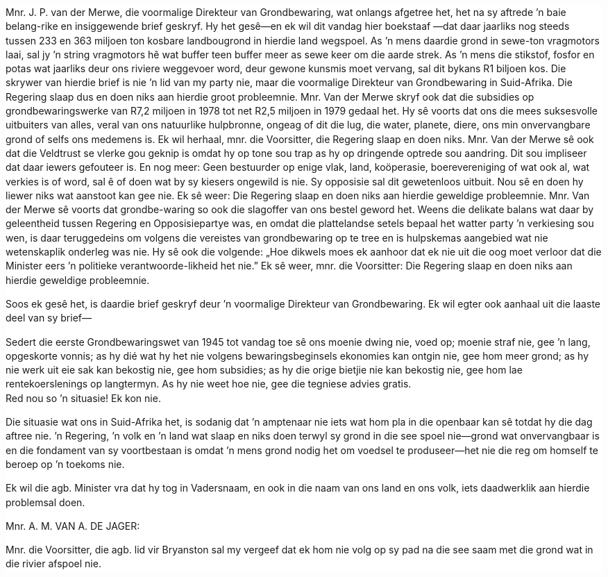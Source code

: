 <p>Mnr. J. P. van der Merwe, die voormalige Direkteur van Grondbewaring, wat onlangs afgetree het, het na sy aftrede &#x2019;n baie belang-rike en insiggewende brief geskryf. Hy het ges&#x00EA;&#x2014;en ek wil dit vandag hier boekstaaf &#x2014;dat daar jaarliks nog steeds tussen 233 en 363 miljoen ton kosbare landbougrond in hierdie land wegspoel. As &#x2019;n mens daardie grond in sewe-ton vragmotors laai, sal jy &#x2019;n string vragmotors h&#x00EA; wat buffer teen buffer meer as sewe keer om die aarde strek. As &#x2019;n mens die stikstof, fosfor en potas wat jaarliks deur ons riviere weggevoer word, deur gewone kunsmis moet vervang, sal dit bykans R1 biljoen kos. Die skrywer van hierdie brief is nie &#x2019;n lid van my party nie, maar die voormalige Direkteur van Grondbewaring in Suid-Afrika. Die Regering slaap dus en doen niks aan hierdie groot probleemnie. Mnr. Van der Merwe skryf ook dat die subsidies op grondbewaringswerke van R7,2 miljoen in 1978 tot net R2,5 miljoen in 1979 gedaal het. Hy s&#x00EA; voorts dat ons die mees suksesvolle uitbuiters van alles, veral van ons natuurlike hulpbronne, ongeag of dit die lug, die water, planete, diere, ons min onvervangbare grond of selfs ons medemens is. Ek wil herhaal, mnr. die Voorsitter, die Regering slaap en doen niks. Mnr. Van der Merwe s&#x00EA; ook dat die Veldtrust se vlerke gou geknip is omdat hy op tone sou trap as <span class="col_911-912" refersTo="page_0483"/>hy op dringende optrede sou aandring. Dit sou impliseer dat daar iewers gefouteer is. En nog meer: Geen bestuurder op enige vlak, land, ko&#x00F6;perasie, boerevereniging of wat ook al, wat verkies is of word, sal &#x00EA; of doen wat by sy kiesers ongewild is nie. Sy opposisie sal dit gewetenloos uitbuit. Nou s&#x00EA; en doen hy liewer niks wat aanstoot kan gee nie. Ek s&#x00EA; weer: Die Regering slaap en doen niks aan hierdie geweldige probleemnie. Mnr. Van der Merwe s&#x00EA; voorts dat grondbe-waring so ook die slagoffer van ons bestel geword het. Weens die delikate balans wat daar by geleentheid tussen Regering en Opposisiepartye was, en omdat die plattelandse setels bepaal het watter party &#x2019;n verkiesing sou wen, is daar teruggedeins om volgens die vereistes van grondbewaring op te tree en is hulpskemas aangebied wat nie wetenskaplik onderleg was nie. Hy s&#x00EA; ook die volgende: &#x201E;Hoe dikwels moes ek aanhoor dat ek nie uit die oog moet verloor dat die Minister eers &#x2019;n politieke verantwoorde-likheid het nie.&#x201D; Ek s&#x00EA; weer, mnr. die Voorsitter: Die Regering slaap en doen niks aan hierdie geweldige probleemnie.</p>

<p>Soos ek ges&#x00EA; het, is daardie brief geskryf deur &#x2019;n voormalige Direkteur van Grondbewaring. Ek wil egter ook aanhaal uit die laaste deel van sy brief&#x2014;</p>

<block name="quote">Sedert die eerste Grondbewaringswet van 1945 tot vandag toe s&#x00EA; ons moenie dwing nie, voed op; moenie straf nie, gee &#x2019;n lang, opgeskorte vonnis; as hy di&#x00E9; wat hy het nie volgens bewaringsbeginsels ekonomies kan ontgin nie, gee hom meer grond; as hy nie werk uit eie sak kan bekostig nie, gee hom subsidies; as hy die orige bietjie nie kan bekostig nie, gee hom lae rentekoerslenings op langtermyn. As hy nie weet hoe nie, gee die tegniese advies gratis.<br/>Red nou so &#x2019;n situasie! Ek kon nie.</block>

<p>Die situasie wat ons in Suid-Afrika het, is sodanig dat &#x2019;n amptenaar nie iets wat hom pla in die openbaar kan s&#x00EA; totdat hy die dag aftree nie. &#x2019;n Regering, &#x2019;n volk en &#x2019;n land wat slaap en niks doen terwyl sy grond in die see spoel nie&#x2014;grond wat onvervangbaar is en die fondament van sy voortbestaan is omdat &#x2019;n mens grond nodig het om voedsel te produseer&#x2014;het nie die reg om homself te beroep op &#x2019;n toekoms nie.</p>

<p>Ek wil die agb. Minister vra dat hy tog in Vadersnaam, en ook in die naam van ons land en ons volk, iets daadwerklik aan hierdie problemsal doen.</p>

</speech>

<speech by="#de_jager">

<from>Mnr. <person refersTo="hansard_za">A. M. VAN A. DE JAGER</person>:</from>

<p>Mnr. die Voorsitter, die agb. lid vir Bryanston sal my vergeef dat ek hom nie volg op sy pad na die see saam met die grond wat in die rivier afspoel nie.</p>
